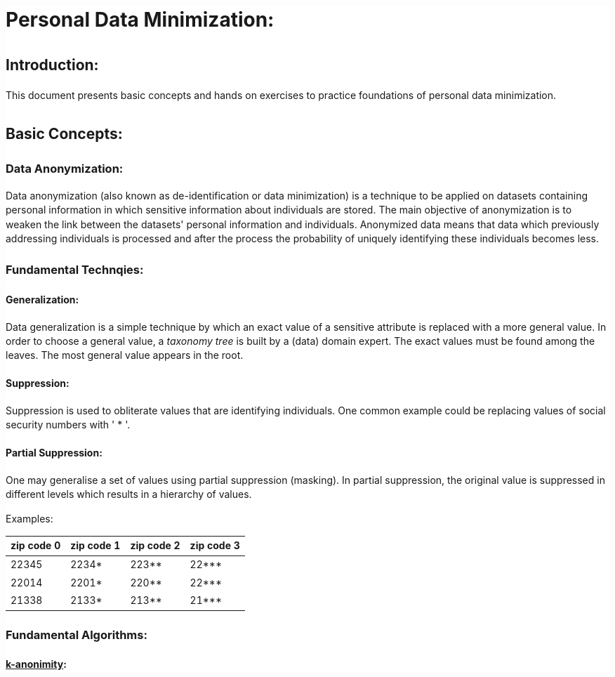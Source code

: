 # Personal Data Minimization:

## Introduction:
This document presents basic concepts and hands on exercises to practice foundations of personal data minimization.

## Basic Concepts:

### Data Anonymization: 
Data anonymization (also known as de-identification or data minimization) is a technique to be applied on datasets containing personal information in which sensitive information about individuals are stored. The main objective of anonymization is to weaken the link between the datasets' personal information and individuals. Anonymized data means that data which previously addressing individuals is processed and after the process the probability of uniquely identifying these individuals becomes less. 


### Fundamental Technqies:

#### Generalization: 
Data generalization is a simple technique by which an exact value of a sensitive attribute is replaced with a more general value. In order to choose a general value, a *taxonomy tree* is built by a (data) domain expert. The exact values must be found among the leaves. The most general value appears in the root.  



#### Suppression:
Suppression is used to obliterate values that are identifying individuals. One common example could be replacing values of social security numbers with ' * '.

#### Partial Suppression:
One may generalise a set of values using partial suppression (masking). In partial suppression, the original value is suppressed in different levels which results in a hierarchy of values.

Examples:

| zip code 0 | zip code 1 | zip code 2 | zip code 3 |
|---|---|---|---|
| 22345 | 2234* | 223** | 22*** |
| 22014 | 2201* | 220** | 22*** |
| 21338 | 2133* | 213** | 21*** |


### Fundamental Algorithms:

#### [k-anonimity](https://dataprivacylab.org/dataprivacy/projects/kanonymity/kanonymity.pdf):
